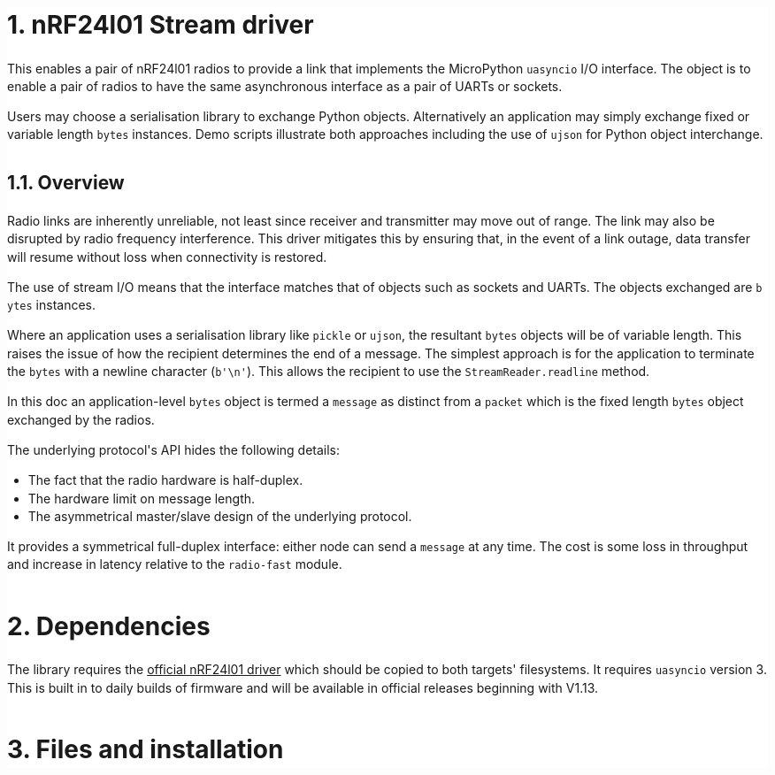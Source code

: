 # 1. nRF24l01 Stream driver

This enables a pair of nRF24l01 radios to provide a link that implements the
MicroPython `uasyncio` I/O interface. The object is to enable a pair of radios
to have the same asynchronous interface as a pair of UARTs or sockets.

Users may choose a serialisation library to exchange Python objects.
Alternatively an application may simply exchange fixed or variable length
`bytes` instances. Demo scripts illustrate both approaches including the use of
`ujson` for Python object interchange.

## 1.1. Overview

Radio links are inherently unreliable, not least since receiver and transmitter
may move out of range. The link may also be disrupted by radio frequency
interference. This driver mitigates this by ensuring that, in the event of a
link outage, data transfer will resume without loss when connectivity is
restored.

The use of stream I/O means that the interface matches that of objects such as
sockets and UARTs. The objects exchanged are `bytes` instances.

Where an application uses a serialisation library like `pickle` or `ujson`, the
resultant `bytes` objects will be of variable length. This raises the issue of
how the recipient determines the end of a message. The simplest approach is for
the application to terminate the `bytes` with  a newline character (`b'\n'`).
This allows the recipient to use the `StreamReader.readline` method.

In this doc an application-level `bytes` object is termed a `message` as
distinct from a `packet` which is the fixed length `bytes` object exchanged by
the radios.

The underlying protocol's API hides the following details:
 * The fact that the radio hardware is half-duplex.
 * The hardware limit on message length.
 * The asymmetrical master/slave design of the underlying protocol.

It provides a symmetrical full-duplex interface: either node can send a
`message` at any time. The cost is some loss in throughput and increase in
latency relative to the `radio-fast` module.

# 2. Dependencies

The library requires the
[official nRF24l01 driver](https://github.com/micropython/micropython/blob/master/drivers/nrf24l01/nrf24l01.py)
which should be copied to both targets' filesystems. It requires `uasyncio`
version 3. This is built in to daily builds of firmware and will be available
in official releases beginning with V1.13.

# 3. Files and installation
